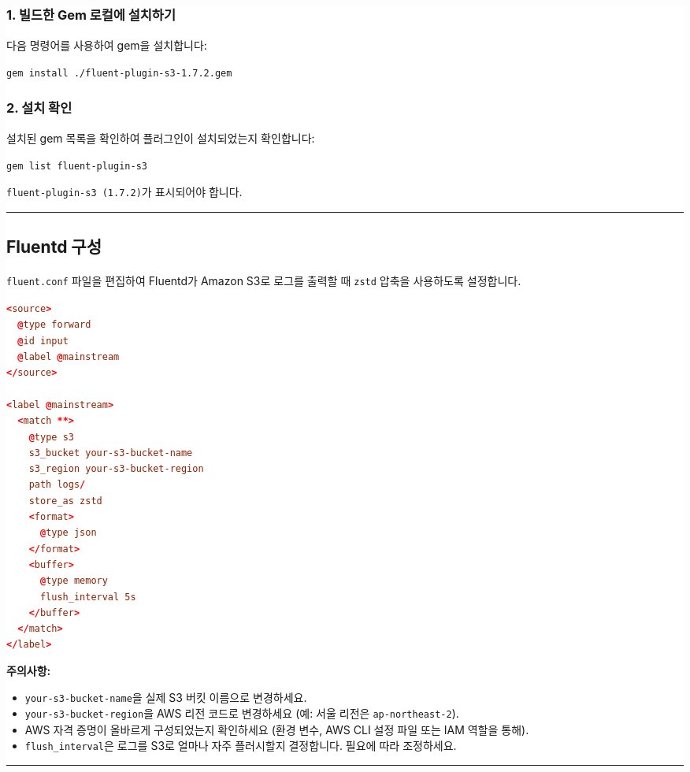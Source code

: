### 1. 빌드한 Gem 로컬에 설치하기

다음 명령어를 사용하여 gem을 설치합니다:

```bash
gem install ./fluent-plugin-s3-1.7.2.gem
```

### 2. 설치 확인

설치된 gem 목록을 확인하여 플러그인이 설치되었는지 확인합니다:

```bash
gem list fluent-plugin-s3
```

`fluent-plugin-s3 (1.7.2)`가 표시되어야 합니다.

---

## Fluentd 구성

`fluent.conf` 파일을 편집하여 Fluentd가 Amazon S3로 로그를 출력할 때 `zstd` 압축을 사용하도록 설정합니다.

```conf
<source>
  @type forward
  @id input
  @label @mainstream
</source>

<label @mainstream>
  <match **>
    @type s3
    s3_bucket your-s3-bucket-name
    s3_region your-s3-bucket-region
    path logs/
    store_as zstd
    <format>
      @type json
    </format>
    <buffer>
      @type memory
      flush_interval 5s
    </buffer>
  </match>
</label>
```

**주의사항:**

- `your-s3-bucket-name`을 실제 S3 버킷 이름으로 변경하세요.
- `your-s3-bucket-region`을 AWS 리전 코드로 변경하세요 (예: 서울 리전은 `ap-northeast-2`).
- AWS 자격 증명이 올바르게 구성되었는지 확인하세요 (환경 변수, AWS CLI 설정 파일 또는 IAM 역할을 통해).
- `flush_interval`은 로그를 S3로 얼마나 자주 플러시할지 결정합니다. 필요에 따라 조정하세요.

---